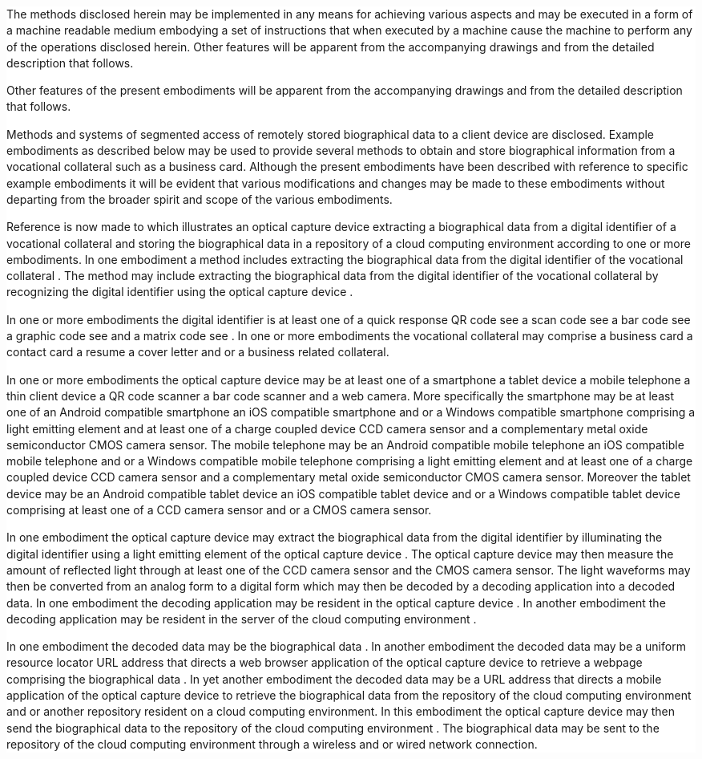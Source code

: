 The methods disclosed herein may be implemented in any means for achieving various aspects and may be executed in a form of a machine readable medium embodying a set of instructions that when executed by a machine cause the machine to perform any of the operations disclosed herein. Other features will be apparent from the accompanying drawings and from the detailed description that follows.

Other features of the present embodiments will be apparent from the accompanying drawings and from the detailed description that follows.

Methods and systems of segmented access of remotely stored biographical data to a client device are disclosed. Example embodiments as described below may be used to provide several methods to obtain and store biographical information from a vocational collateral such as a business card. Although the present embodiments have been described with reference to specific example embodiments it will be evident that various modifications and changes may be made to these embodiments without departing from the broader spirit and scope of the various embodiments.

Reference is now made to which illustrates an optical capture device extracting a biographical data from a digital identifier of a vocational collateral and storing the biographical data in a repository of a cloud computing environment according to one or more embodiments. In one embodiment a method includes extracting the biographical data from the digital identifier of the vocational collateral . The method may include extracting the biographical data from the digital identifier of the vocational collateral by recognizing the digital identifier using the optical capture device .

In one or more embodiments the digital identifier is at least one of a quick response QR code see a scan code see a bar code see a graphic code see and a matrix code see . In one or more embodiments the vocational collateral may comprise a business card a contact card a resume a cover letter and or a business related collateral.

In one or more embodiments the optical capture device may be at least one of a smartphone a tablet device a mobile telephone a thin client device a QR code scanner a bar code scanner and a web camera. More specifically the smartphone may be at least one of an Android compatible smartphone an iOS compatible smartphone and or a Windows compatible smartphone comprising a light emitting element and at least one of a charge coupled device CCD camera sensor and a complementary metal oxide semiconductor CMOS camera sensor. The mobile telephone may be an Android compatible mobile telephone an iOS compatible mobile telephone and or a Windows compatible mobile telephone comprising a light emitting element and at least one of a charge coupled device CCD camera sensor and a complementary metal oxide semiconductor CMOS camera sensor. Moreover the tablet device may be an Android compatible tablet device an iOS compatible tablet device and or a Windows compatible tablet device comprising at least one of a CCD camera sensor and or a CMOS camera sensor.

In one embodiment the optical capture device may extract the biographical data from the digital identifier by illuminating the digital identifier using a light emitting element of the optical capture device . The optical capture device may then measure the amount of reflected light through at least one of the CCD camera sensor and the CMOS camera sensor. The light waveforms may then be converted from an analog form to a digital form which may then be decoded by a decoding application into a decoded data. In one embodiment the decoding application may be resident in the optical capture device . In another embodiment the decoding application may be resident in the server of the cloud computing environment .

In one embodiment the decoded data may be the biographical data . In another embodiment the decoded data may be a uniform resource locator URL address that directs a web browser application of the optical capture device to retrieve a webpage comprising the biographical data . In yet another embodiment the decoded data may be a URL address that directs a mobile application of the optical capture device to retrieve the biographical data from the repository of the cloud computing environment and or another repository resident on a cloud computing environment. In this embodiment the optical capture device may then send the biographical data to the repository of the cloud computing environment . The biographical data may be sent to the repository of the cloud computing environment through a wireless and or wired network connection.
